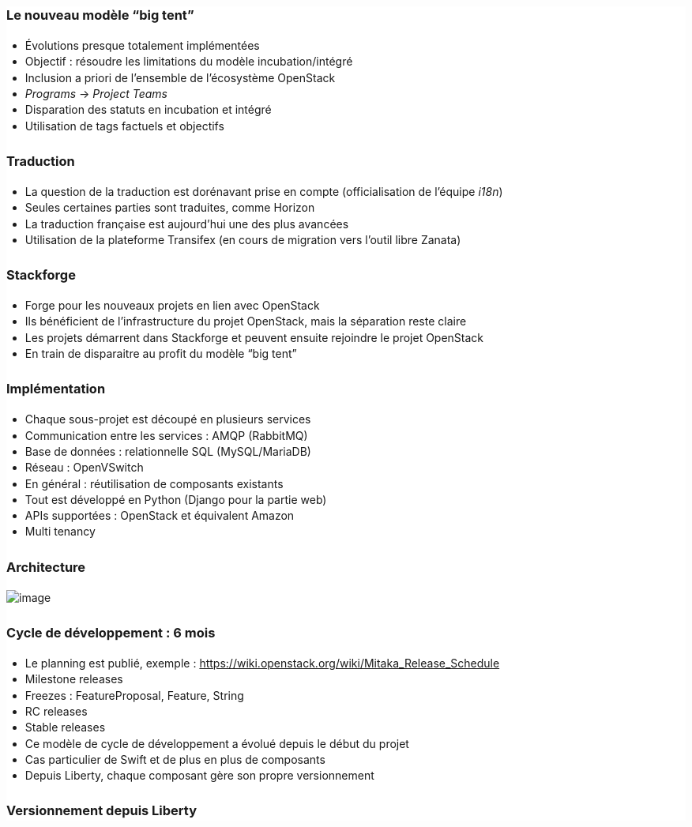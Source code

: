### Le nouveau modèle “big tent”

-   Évolutions presque totalement implémentées
-   Objectif : résoudre les limitations du modèle incubation/intégré
-   Inclusion a priori de l’ensemble de l’écosystème OpenStack
-   *Programs* $\rightarrow$ *Project Teams*
-   Disparation des statuts en incubation et intégré
-   Utilisation de tags factuels et objectifs

### Traduction

-   La question de la traduction est dorénavant prise en compte (officialisation de l’équipe *i18n*)
-   Seules certaines parties sont traduites, comme Horizon
-   La traduction française est aujourd’hui une des plus avancées
-   Utilisation de la plateforme Transifex (en cours de migration vers l’outil libre Zanata)

### Stackforge

-   Forge pour les nouveaux projets en lien avec OpenStack
-   Ils bénéficient de l’infrastructure du projet OpenStack, mais la séparation reste claire
-   Les projets démarrent dans Stackforge et peuvent ensuite rejoindre le projet OpenStack
-   En train de disparaitre au profit du modèle “big tent”

### Implémentation

-   Chaque sous-projet est découpé en plusieurs services
-   Communication entre les services : AMQP (RabbitMQ)
-   Base de données : relationnelle SQL (MySQL/MariaDB)
-   Réseau : OpenVSwitch
-   En général : réutilisation de composants existants
-   Tout est développé en Python (Django pour la partie web)
-   APIs supportées : OpenStack et équivalent Amazon
-   Multi tenancy

### Architecture

![image](images/architecture-simple.jpg)

### Cycle de développement : 6 mois

-   Le planning est publié, exemple : <https://wiki.openstack.org/wiki/Mitaka_Release_Schedule>
-   Milestone releases
-   Freezes : FeatureProposal, Feature, String
-   RC releases
-   Stable releases
-   Ce modèle de cycle de développement a évolué depuis le début du projet
-   Cas particulier de Swift et de plus en plus de composants
-   Depuis Liberty, chaque composant gère son propre versionnement

### Versionnement depuis Liberty
